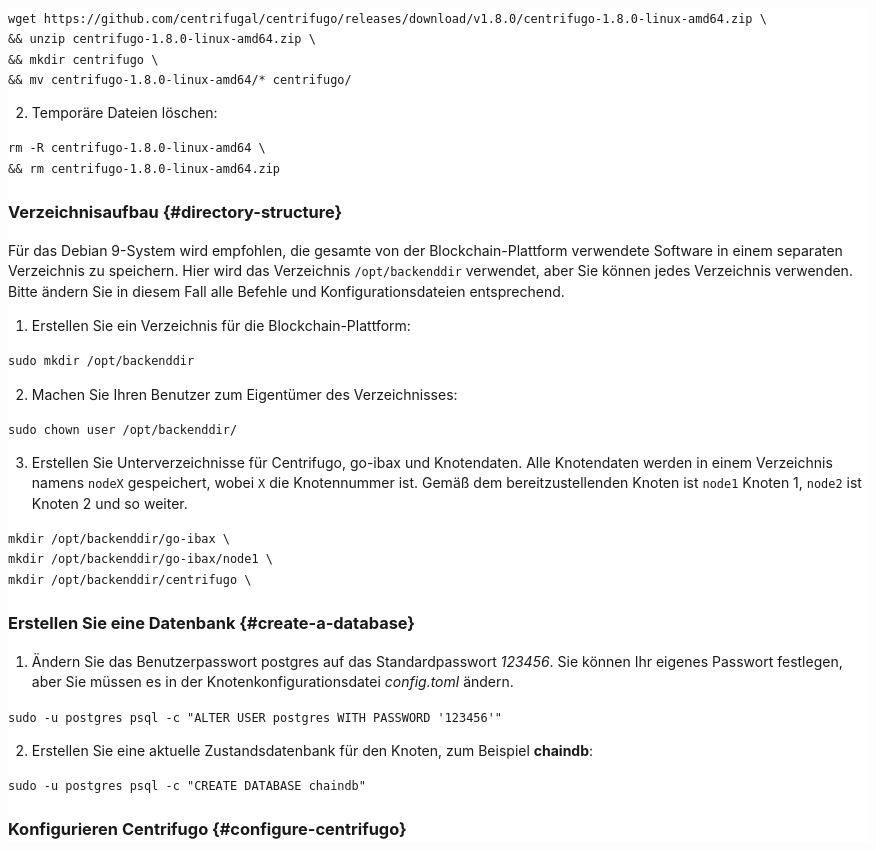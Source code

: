 ```shell
wget https://github.com/centrifugal/centrifugo/releases/download/v1.8.0/centrifugo-1.8.0-linux-amd64.zip \
&& unzip centrifugo-1.8.0-linux-amd64.zip \
&& mkdir centrifugo \
&& mv centrifugo-1.8.0-linux-amd64/* centrifugo/
```

2. Temporäre Dateien löschen:

```shell
rm -R centrifugo-1.8.0-linux-amd64 \
&& rm centrifugo-1.8.0-linux-amd64.zip
```
### Verzeichnisaufbau {#directory-structure}

Für das Debian 9-System wird empfohlen, die gesamte von der Blockchain-Plattform verwendete Software in einem separaten Verzeichnis zu speichern.
Hier wird das Verzeichnis `/opt/backenddir` verwendet, aber Sie können jedes Verzeichnis verwenden. Bitte ändern Sie in diesem Fall alle Befehle und Konfigurationsdateien entsprechend.

1. Erstellen Sie ein Verzeichnis für die Blockchain-Plattform:

```shell
sudo mkdir /opt/backenddir
```

2. Machen Sie Ihren Benutzer zum Eigentümer des Verzeichnisses:

```shell
sudo chown user /opt/backenddir/
```

3. Erstellen Sie Unterverzeichnisse für Centrifugo, go-ibax und Knotendaten. Alle Knotendaten werden in einem Verzeichnis namens `nodeX` gespeichert, wobei `X` die Knotennummer ist. Gemäß dem bereitzustellenden Knoten ist `node1` Knoten 1, `node2` ist Knoten 2 und so weiter.

```shell
mkdir /opt/backenddir/go-ibax \
mkdir /opt/backenddir/go-ibax/node1 \
mkdir /opt/backenddir/centrifugo \
```

### Erstellen Sie eine Datenbank {#create-a-database}

1. Ändern Sie das Benutzerpasswort postgres auf das Standardpasswort *123456*. Sie können Ihr eigenes Passwort festlegen, aber Sie müssen es in der Knotenkonfigurationsdatei *config.toml* ändern.
```shell
sudo -u postgres psql -c "ALTER USER postgres WITH PASSWORD '123456'"
```

2. Erstellen Sie eine aktuelle Zustandsdatenbank für den Knoten, zum Beispiel **chaindb**:

```shell
sudo -u postgres psql -c "CREATE DATABASE chaindb"
```

### Konfigurieren Centrifugo {#configure-centrifugo}
